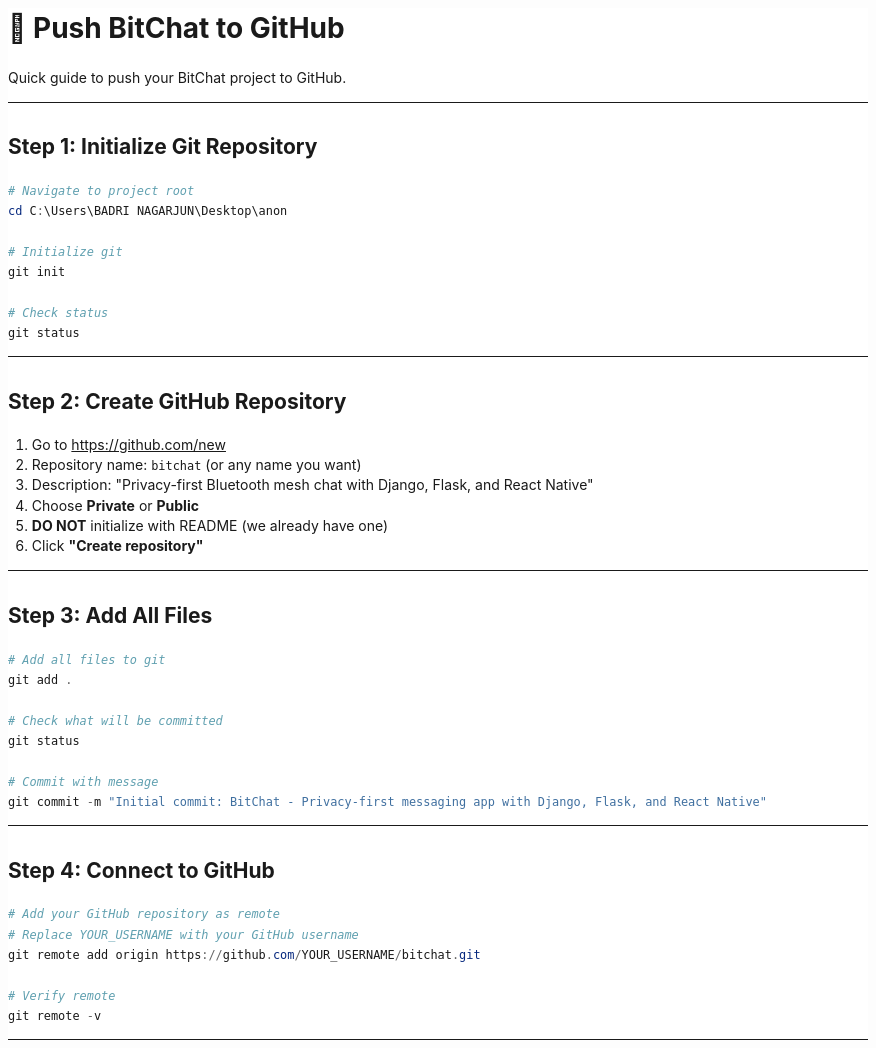 # 🚀 Push BitChat to GitHub

Quick guide to push your BitChat project to GitHub.

---

## Step 1: Initialize Git Repository

```powershell
# Navigate to project root
cd C:\Users\BADRI NAGARJUN\Desktop\anon

# Initialize git
git init

# Check status
git status
```

---

## Step 2: Create GitHub Repository

1. Go to https://github.com/new
2. Repository name: `bitchat` (or any name you want)
3. Description: "Privacy-first Bluetooth mesh chat with Django, Flask, and React Native"
4. Choose **Private** or **Public**
5. **DO NOT** initialize with README (we already have one)
6. Click **"Create repository"**

---

## Step 3: Add All Files

```powershell
# Add all files to git
git add .

# Check what will be committed
git status

# Commit with message
git commit -m "Initial commit: BitChat - Privacy-first messaging app with Django, Flask, and React Native"
```

---

## Step 4: Connect to GitHub

```powershell
# Add your GitHub repository as remote
# Replace YOUR_USERNAME with your GitHub username
git remote add origin https://github.com/YOUR_USERNAME/bitchat.git

# Verify remote
git remote -v
```

---